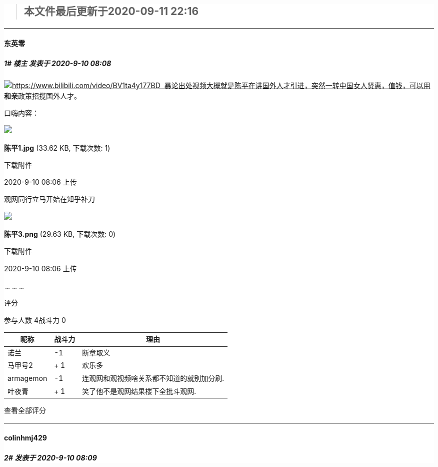 > ## **本文件最后更新于2020-09-11 22:16** 


-----

####  东英零  
##### 1#       楼主       发表于 2020-9-10 08:08


<img src="https://static.saraba1st.com/image/smiley/face2017/049.png" referrerpolicy="no-referrer">https://www.bilibili.com/video/BV1ta4y177BD  暴论出处视频大概就是陈平在讲国外人才引进，突然一转中国女人贤惠，值钱，可以用<strong>和亲</strong>政策招揽国外人才。

口嗨内容：


<img src="https://img.saraba1st.com/forum/202009/10/080622lryq8625uuc4u4mu.jpg" referrerpolicy="no-referrer">


<strong>陈平1.jpg</strong> (33.62 KB, 下载次数: 1)

下载附件

2020-9-10 08:06 上传


观网同行立马开始在知乎补刀

<img src="https://img.saraba1st.com/forum/202009/10/080647j0lm90enm1nndi8i.png" referrerpolicy="no-referrer">


<strong>陈平3.png</strong> (29.63 KB, 下载次数: 0)

下载附件

2020-9-10 08:06 上传


﹍﹍﹍

评分


 参与人数 4战斗力 0

|昵称|战斗力|理由|
|----|---|---|
| 诺兰|-1|断章取义|
| 马甲号2| + 1|欢乐多|
| armagemon|-1|连观网和观视频啥关系都不知道的就别加分刷.|
| 叶夜青| + 1|笑了他不是观网结果楼下全批斗观网.|


查看全部评分


-----

####  colinhmj429  
##### 2#       发表于 2020-9-10 08:09
